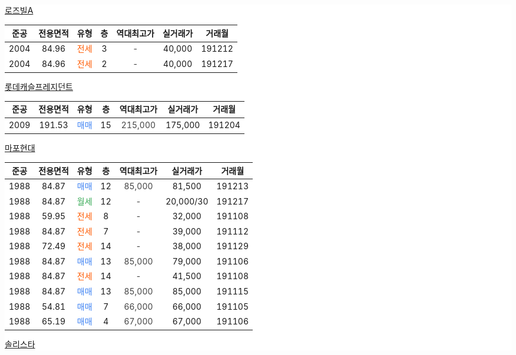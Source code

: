 
<script async src="//pagead2.googlesyndication.com/pagead/js/adsbygoogle.js"></script>

<ins class="adsbygoogle"
     style="display:block"
     data-ad-client="ca-pub-2446590836940007"
     data-ad-slot="1659523306"
     data-ad-format="auto"
     data-full-width-responsive="true"></ins>
<script>
(adsbygoogle = window.adsbygoogle || []).push({});
</script>


[로즈빌A](https://search.naver.com/search.naver?query=%EC%84%9C%EC%9A%B8%ED%8A%B9%EB%B3%84%EC%8B%9C+%EB%A7%88%ED%8F%AC%EA%B5%AC+%EA%B3%B5%EB%8D%95%EB%8F%99+%EB%A1%9C%EC%A6%88%EB%B9%8CA)

|준공|전용면적|유형|층|역대최고가|실거래가|거래월|
|:---:|:---:|:---:|:---:|:---:|:---:|:---:|
|2004|84.96|<span style="color:#ff5a00">전세</span>|3|<span style="color:#444444">-</span>|40,000|191212|
|2004|84.96|<span style="color:#ff5a00">전세</span>|2|<span style="color:#444444">-</span>|40,000|191217|

[롯데캐슬프레지던트](https://search.naver.com/search.naver?query=%EC%84%9C%EC%9A%B8%ED%8A%B9%EB%B3%84%EC%8B%9C+%EB%A7%88%ED%8F%AC%EA%B5%AC+%EA%B3%B5%EB%8D%95%EB%8F%99+%EB%A1%AF%EB%8D%B0%EC%BA%90%EC%8A%AC%ED%94%84%EB%A0%88%EC%A7%80%EB%8D%98%ED%8A%B8)

|준공|전용면적|유형|층|역대최고가|실거래가|거래월|
|:---:|:---:|:---:|:---:|:---:|:---:|:---:|
|2009|191.53|<span style="color:#4285f3">매매</span>|15|<span style="color:#444444">215,000</span>|175,000|191204|

[마포현대](https://search.naver.com/search.naver?query=%EC%84%9C%EC%9A%B8%ED%8A%B9%EB%B3%84%EC%8B%9C+%EB%A7%88%ED%8F%AC%EA%B5%AC+%EA%B3%B5%EB%8D%95%EB%8F%99+%EB%A7%88%ED%8F%AC%ED%98%84%EB%8C%80)

|준공|전용면적|유형|층|역대최고가|실거래가|거래월|
|:---:|:---:|:---:|:---:|:---:|:---:|:---:|
|1988|84.87|<span style="color:#4285f3">매매</span>|12|<span style="color:#444444">85,000</span>|81,500|191213|
|1988|84.87|<span style="color:#34a853">월세</span>|12|<span style="color:#444444">-</span>|20,000/30|191217|
|1988|59.95|<span style="color:#ff5a00">전세</span>|8|<span style="color:#444444">-</span>|32,000|191108|
|1988|84.87|<span style="color:#ff5a00">전세</span>|7|<span style="color:#444444">-</span>|39,000|191112|
|1988|72.49|<span style="color:#ff5a00">전세</span>|14|<span style="color:#444444">-</span>|38,000|191129|
|1988|84.87|<span style="color:#4285f3">매매</span>|13|<span style="color:#444444">85,000</span>|79,000|191106|
|1988|84.87|<span style="color:#ff5a00">전세</span>|14|<span style="color:#444444">-</span>|41,500|191108|
|1988|84.87|<span style="color:#4285f3">매매</span>|13|<span style="color:#444444">85,000</span>|85,000|191115|
|1988|54.81|<span style="color:#4285f3">매매</span>|7|<span style="color:#444444">66,000</span>|66,000|191105|
|1988|65.19|<span style="color:#4285f3">매매</span>|4|<span style="color:#444444">67,000</span>|67,000|191106|

[솔리스타](https://search.naver.com/search.naver?query=%EC%84%9C%EC%9A%B8%ED%8A%B9%EB%B3%84%EC%8B%9C+%EB%A7%88%ED%8F%AC%EA%B5%AC+%EA%B3%B5%EB%8D%95%EB%8F%99+%EC%86%94%EB%A6%AC%EC%8A%A4%ED%83%80)
